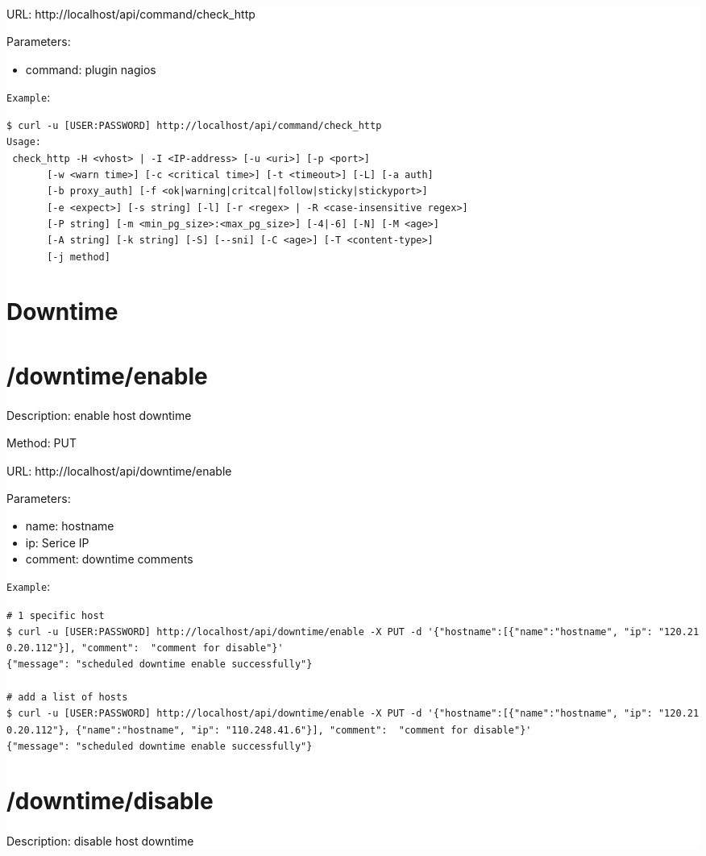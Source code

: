 URL: http://localhost/api/command/check_http

Parameters:

*   command: plugin nagios

`Example`:

	$ curl -u [USER:PASSWORD] http://localhost/api/command/check_http
	Usage:
	 check_http -H <vhost> | -I <IP-address> [-u <uri>] [-p <port>]
	       [-w <warn time>] [-c <critical time>] [-t <timeout>] [-L] [-a auth]
	       [-b proxy_auth] [-f <ok|warning|critcal|follow|sticky|stickyport>]
	       [-e <expect>] [-s string] [-l] [-r <regex> | -R <case-insensitive regex>]
	       [-P string] [-m <min_pg_size>:<max_pg_size>] [-4|-6] [-N] [-M <age>]
	       [-A string] [-k string] [-S] [--sni] [-C <age>] [-T <content-type>]
	       [-j method]
	

Downtime
========

/downtime/enable
================

Description: enable host downtime

Method: PUT

URL: http://localhost/api/downtime/enable

Parameters:

*   name: hostname
*   ip: Serice IP
*   comment: downtime comments

`Example`:

	# 1 specific host
	$ curl -u [USER:PASSWORD] http://localhost/api/downtime/enable -X PUT -d '{"hostname":[{"name":"hostname", "ip": "120.210.20.112"}], "comment":  "comment for disable"}'
	{"message": "scheduled downtime enable successfully"}

	# add a list of hosts
	$ curl -u [USER:PASSWORD] http://localhost/api/downtime/enable -X PUT -d '{"hostname":[{"name":"hostname", "ip": "120.210.20.112"}, {"name":"hostname", "ip": "110.248.41.6"}], "comment":  "comment for disable"}'
	{"message": "scheduled downtime enable successfully"}
	
	
/downtime/disable
=================

Description: disable host downtime
